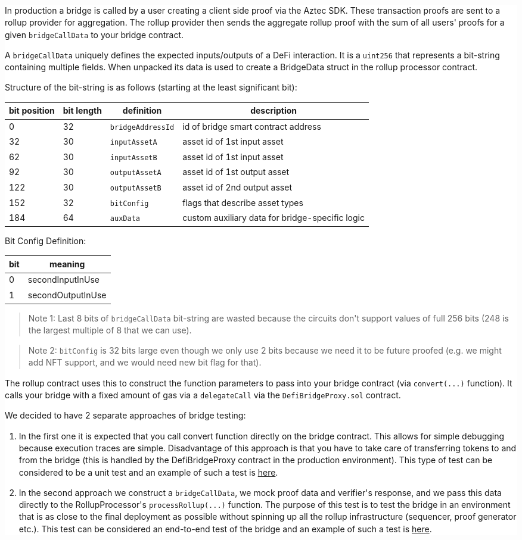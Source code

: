 In production a bridge is called by a user creating a client side proof via the Aztec SDK.
These transaction proofs are sent to a rollup provider for aggregation.
The rollup provider then sends the aggregate rollup proof with the sum of all users' proofs for a given `bridgeCallData` to your bridge contract.

A `bridgeCallData` uniquely defines the expected inputs/outputs of a DeFi interaction.
It is a `uint256` that represents a bit-string containing multiple fields.
When unpacked its data is used to create a BridgeData struct in the rollup processor contract.

Structure of the bit-string is as follows (starting at the least significant bit):

| bit position | bit length | definition        | description                                     |
| ------------ | ---------- | ----------------- | ----------------------------------------------- |
| 0            | 32         | `bridgeAddressId` | id of bridge smart contract address             |
| 32           | 30         | `inputAssetA`     | asset id of 1st input asset                     |
| 62           | 30         | `inputAssetB`     | asset id of 1st input asset                     |
| 92           | 30         | `outputAssetA`    | asset id of 1st output asset                    |
| 122          | 30         | `outputAssetB`    | asset id of 2nd output asset                    |
| 152          | 32         | `bitConfig`       | flags that describe asset types                 |
| 184          | 64         | `auxData`         | custom auxiliary data for bridge-specific logic |

Bit Config Definition:

| bit | meaning           |
| --- | ----------------- |
| 0   | secondInputInUse  |
| 1   | secondOutputInUse |

> Note 1: Last 8 bits of `bridgeCallData` bit-string are wasted because the circuits don't support values of full 256 bits (248 is the largest multiple of 8 that we can use).

> Note 2: `bitConfig` is 32 bits large even though we only use 2 bits because we need it to be future proofed (e.g. we might add NFT support, and we would need new bit flag for that).

The rollup contract uses this to construct the function parameters to pass into your bridge contract (via `convert(...)` function).
It calls your bridge with a fixed amount of gas via a `delegateCall` via the `DefiBridgeProxy.sol` contract.

We decided to have 2 separate approaches of bridge testing:

1. In the first one it is expected that you call convert function directly on the bridge contract.
   This allows for simple debugging because execution traces are simple.
   Disadvantage of this approach is that you have to take care of transferring tokens to and from the bridge (this is handled by the DefiBridgeProxy contract in the production environment).
   This type of test can be considered to be a unit test and an example of such a test is [here](./src/test/bridges/example/ExampleUnit.t.sol).

2. In the second approach we construct a `bridgeCallData`, we mock proof data and verifier's response, and we pass this data directly to the RollupProcessor's `processRollup(...)` function.
   The purpose of this test is to test the bridge in an environment that is as close to the final deployment as possible without spinning up all the rollup infrastructure (sequencer, proof generator etc.).
   This test can be considered an end-to-end test of the bridge and an example of such a test is [here](./src/test/bridges/example/ExampleE2E.t.sol).
